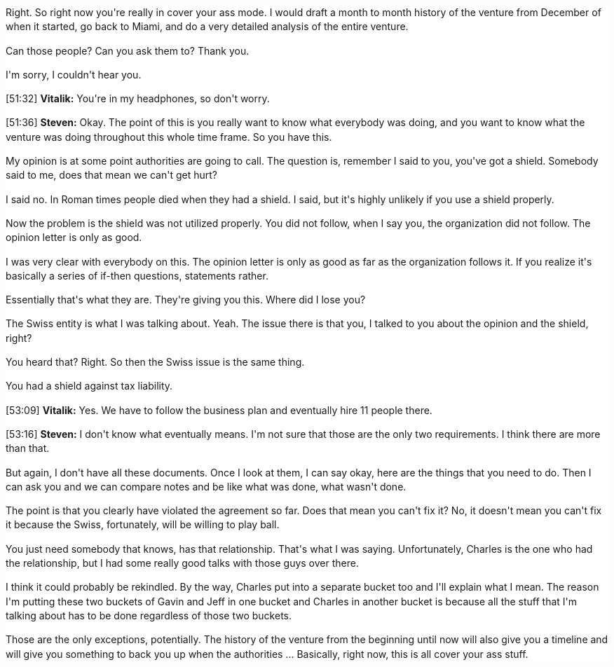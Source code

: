 Right. So right now you're really in cover your ass mode. I would draft a month to month history of the venture from December of when it started, go back to Miami, and do a very detailed analysis of the entire venture.

Can those people? Can you ask them to? Thank you.

I'm sorry, I couldn't hear you.

[51:32] **Vitalik:**
You're in my headphones, so don't worry.

[51:36] **Steven:**
Okay. The point of this is you really want to know what everybody was doing, and you want to know what the venture was doing throughout this whole time frame. So you have this.

My opinion is at some point authorities are going to call. The question is, remember I said to you, you've got a shield. Somebody said to me, does that mean we can't get hurt?

I said no. In Roman times people died when they had a shield. I said, but it's highly unlikely if you use a shield properly.

Now the problem is the shield was not utilized properly. You did not follow, when I say you, the organization did not follow. The opinion letter is only as good.

I was very clear with everybody on this. The opinion letter is only as good as far as the organization follows it. If you realize it's basically a series of if-then questions, statements rather.

Essentially that's what they are. They're giving you this. Where did I lose you?

The Swiss entity is what I was talking about. Yeah. The issue there is that you, I talked to you about the opinion and the shield, right?

You heard that? Right. So then the Swiss issue is the same thing.

You had a shield against tax liability.

[53:09] **Vitalik:**
Yes. We have to follow the business plan and eventually hire 11 people there.

[53:16] **Steven:**
I don't know what eventually means. I'm not sure that those are the only two requirements. I think there are more than that.

But again, I don't have all these documents. Once I look at them, I can say okay, here are the things that you need to do. Then I can ask you and we can compare notes and be like what was done, what wasn't done.

The point is that you clearly have violated the agreement so far. Does that mean you can't fix it? No, it doesn't mean you can't fix it because the Swiss, fortunately, will be willing to play ball.

You just need somebody that knows, has that relationship. That's what I was saying. Unfortunately, Charles is the one who had the relationship, but I had some really good talks with those guys over there.

I think it could probably be rekindled. By the way, Charles put into a separate bucket too and I'll explain what I mean. The reason I'm putting these two buckets of Gavin and Jeff in one bucket and Charles in another bucket is because all the stuff that I'm talking about has to be done regardless of those two buckets.

Those are the only exceptions, potentially. The history of the venture from the beginning until now will also give you a timeline and will give you something to back you up when the authorities ... Basically, right now, this is all cover your ass stuff.
